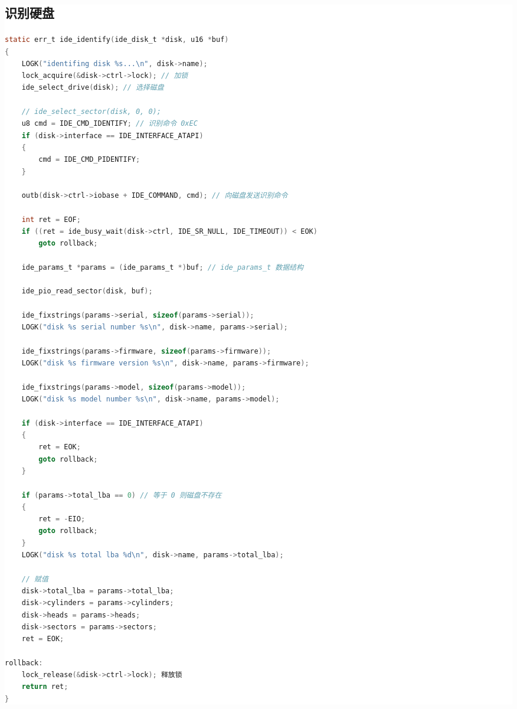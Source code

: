 
## 识别硬盘

```c
static err_t ide_identify(ide_disk_t *disk, u16 *buf)
{
    LOGK("identifing disk %s...\n", disk->name);
    lock_acquire(&disk->ctrl->lock); // 加锁
    ide_select_drive(disk); // 选择磁盘

    // ide_select_sector(disk, 0, 0);
    u8 cmd = IDE_CMD_IDENTIFY; // 识别命令 0xEC
    if (disk->interface == IDE_INTERFACE_ATAPI)
    {
        cmd = IDE_CMD_PIDENTIFY;
    }

    outb(disk->ctrl->iobase + IDE_COMMAND, cmd); // 向磁盘发送识别命令

    int ret = EOF;
    if ((ret = ide_busy_wait(disk->ctrl, IDE_SR_NULL, IDE_TIMEOUT)) < EOK)
        goto rollback;

    ide_params_t *params = (ide_params_t *)buf; // ide_params_t 数据结构

    ide_pio_read_sector(disk, buf);

    ide_fixstrings(params->serial, sizeof(params->serial));
    LOGK("disk %s serial number %s\n", disk->name, params->serial);

    ide_fixstrings(params->firmware, sizeof(params->firmware));
    LOGK("disk %s firmware version %s\n", disk->name, params->firmware);

    ide_fixstrings(params->model, sizeof(params->model));
    LOGK("disk %s model number %s\n", disk->name, params->model);

    if (disk->interface == IDE_INTERFACE_ATAPI)
    {
        ret = EOK;
        goto rollback;
    }

    if (params->total_lba == 0) // 等于 0 则磁盘不存在
    {
        ret = -EIO;
        goto rollback;
    }
    LOGK("disk %s total lba %d\n", disk->name, params->total_lba);

    // 赋值
    disk->total_lba = params->total_lba;
    disk->cylinders = params->cylinders;
    disk->heads = params->heads;
    disk->sectors = params->sectors;
    ret = EOK;

rollback:
    lock_release(&disk->ctrl->lock); 释放锁
    return ret;
}
```
